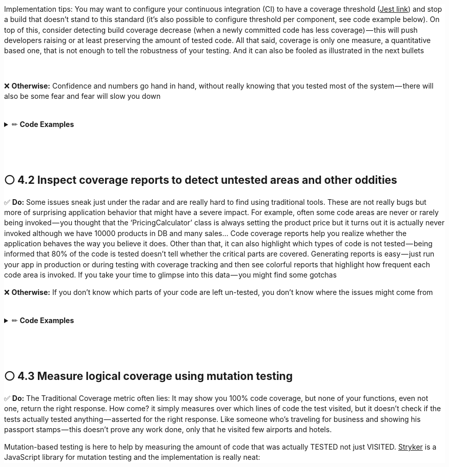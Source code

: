 Implementation tips: You may want to configure your continuous integration (CI) to have a coverage threshold ([Jest link](https://jestjs.io/docs/en/configuration.html#collectcoverage-boolean)) and stop a build that doesn’t stand to this standard (it’s also possible to configure threshold per component, see code example below). On top of this, consider detecting build coverage decrease (when a newly committed code has less coverage) — this will push developers raising or at least preserving the amount of tested code. All that said, coverage is only one measure, a quantitative based one, that is not enough to tell the robustness of your testing. And it can also be fooled as illustrated in the next bullets

<br/>

❌ **Otherwise:** Confidence and numbers go hand in hand, without really knowing that you tested most of the system — there will also be some fear and fear will slow you down

<br/>

<details><summary>✏ <b>Code Examples</b></summary></details>

<br/><br/>

## ⚪ ️ 4.2 Inspect coverage reports to detect untested areas and other oddities

:white_check_mark: **Do:** Some issues sneak just under the radar and are really hard to find using traditional tools. These are not really bugs but more of surprising application behavior that might have a severe impact. For example, often some code areas are never or rarely being invoked — you thought that the ‘PricingCalculator’ class is always setting the product price but it turns out it is actually never invoked although we have 10000 products in DB and many sales… Code coverage reports help you realize whether the application behaves the way you believe it does. Other than that, it can also highlight which types of code is not tested — being informed that 80% of the code is tested doesn’t tell whether the critical parts are covered. Generating reports is easy — just run your app in production or during testing with coverage tracking and then see colorful reports that highlight how frequent each code area is invoked. If you take your time to glimpse into this data — you might find some gotchas
<br/>

❌ **Otherwise:** If you don’t know which parts of your code are left un-tested, you don’t know where the issues might come from

<br/>

<details><summary>✏ <b>Code Examples</b></summary></details>

<br/><br/>

## ⚪ ️ 4.3 Measure logical coverage using mutation testing

:white_check_mark: **Do:** The Traditional Coverage metric often lies: It may show you 100% code coverage, but none of your functions, even not one, return the right response. How come? it simply measures over which lines of code the test visited, but it doesn’t check if the tests actually tested anything — asserted for the right response. Like someone who’s traveling for business and showing his passport stamps — this doesn’t prove any work done, only that he visited few airports and hotels.

Mutation-based testing is here to help by measuring the amount of code that was actually TESTED not just VISITED. [Stryker](https://stryker-mutator.io/) is a JavaScript library for mutation testing and the implementation is really neat:
